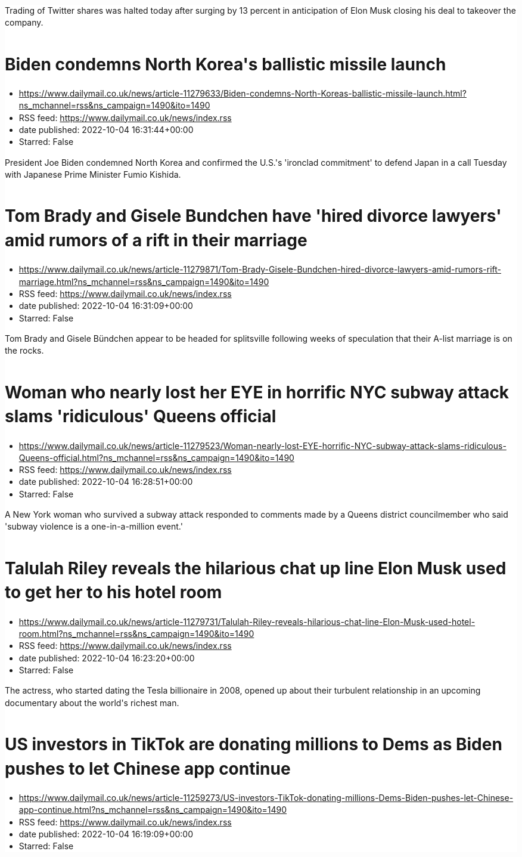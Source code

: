 Trading of Twitter shares was halted today after surging by 13 percent in anticipation of Elon Musk closing his deal to takeover the company.

# Biden condemns North Korea's ballistic missile launch
 - https://www.dailymail.co.uk/news/article-11279633/Biden-condemns-North-Koreas-ballistic-missile-launch.html?ns_mchannel=rss&ns_campaign=1490&ito=1490
 - RSS feed: https://www.dailymail.co.uk/news/index.rss
 - date published: 2022-10-04 16:31:44+00:00
 - Starred: False

President Joe Biden condemned North Korea and confirmed the U.S.'s 'ironclad commitment' to defend Japan in a call Tuesday with Japanese Prime Minister Fumio Kishida.

# Tom Brady and Gisele Bundchen have 'hired divorce lawyers' amid rumors of a rift in their marriage
 - https://www.dailymail.co.uk/news/article-11279871/Tom-Brady-Gisele-Bundchen-hired-divorce-lawyers-amid-rumors-rift-marriage.html?ns_mchannel=rss&ns_campaign=1490&ito=1490
 - RSS feed: https://www.dailymail.co.uk/news/index.rss
 - date published: 2022-10-04 16:31:09+00:00
 - Starred: False

Tom Brady and Gisele Bündchen appear to be headed for splitsville following weeks of speculation that their A-list marriage is on the rocks.

# Woman who nearly lost her EYE in horrific NYC subway attack slams 'ridiculous' Queens official
 - https://www.dailymail.co.uk/news/article-11279523/Woman-nearly-lost-EYE-horrific-NYC-subway-attack-slams-ridiculous-Queens-official.html?ns_mchannel=rss&ns_campaign=1490&ito=1490
 - RSS feed: https://www.dailymail.co.uk/news/index.rss
 - date published: 2022-10-04 16:28:51+00:00
 - Starred: False

A New York woman who survived a subway attack responded to comments made by a Queens district councilmember who said 'subway violence is a one-in-a-million event.'

# Talulah Riley reveals the hilarious chat up line Elon Musk used to get her to his hotel room
 - https://www.dailymail.co.uk/news/article-11279731/Talulah-Riley-reveals-hilarious-chat-line-Elon-Musk-used-hotel-room.html?ns_mchannel=rss&ns_campaign=1490&ito=1490
 - RSS feed: https://www.dailymail.co.uk/news/index.rss
 - date published: 2022-10-04 16:23:20+00:00
 - Starred: False

The actress, who started dating the Tesla billionaire in 2008, opened up about their turbulent relationship in an upcoming documentary about the world's richest man.

# US investors in TikTok are donating millions to Dems as Biden pushes to let Chinese app continue
 - https://www.dailymail.co.uk/news/article-11259273/US-investors-TikTok-donating-millions-Dems-Biden-pushes-let-Chinese-app-continue.html?ns_mchannel=rss&ns_campaign=1490&ito=1490
 - RSS feed: https://www.dailymail.co.uk/news/index.rss
 - date published: 2022-10-04 16:19:09+00:00
 - Starred: False
